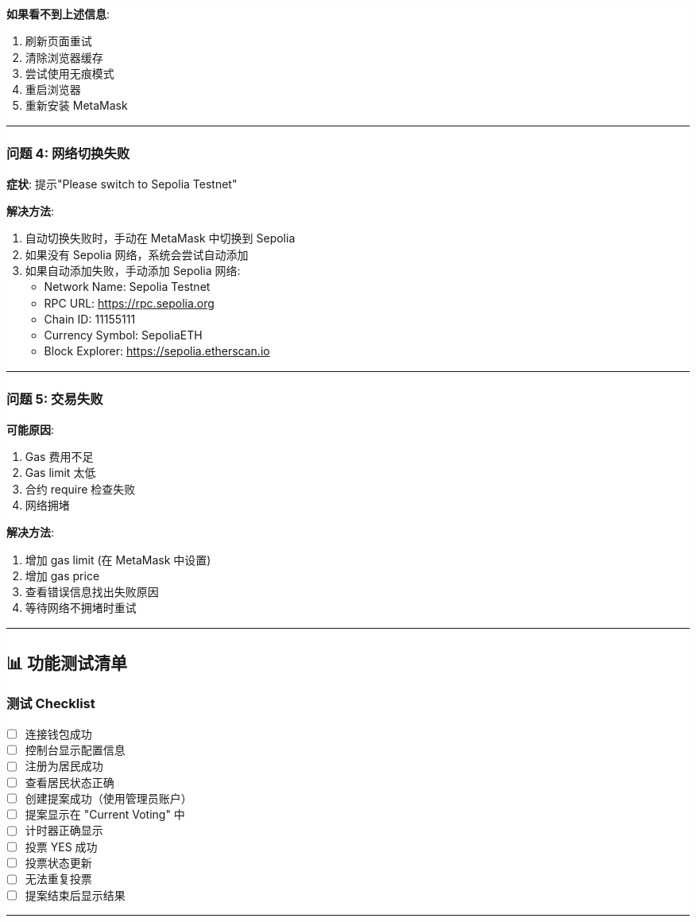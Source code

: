 **如果看不到上述信息**:
1. 刷新页面重试
2. 清除浏览器缓存
3. 尝试使用无痕模式
4. 重启浏览器
5. 重新安装 MetaMask

---

### **问题 4: 网络切换失败**

**症状**: 提示"Please switch to Sepolia Testnet"

**解决方法**:
1. 自动切换失败时，手动在 MetaMask 中切换到 Sepolia
2. 如果没有 Sepolia 网络，系统会尝试自动添加
3. 如果自动添加失败，手动添加 Sepolia 网络:
   - Network Name: Sepolia Testnet
   - RPC URL: https://rpc.sepolia.org
   - Chain ID: 11155111
   - Currency Symbol: SepoliaETH
   - Block Explorer: https://sepolia.etherscan.io

---

### **问题 5: 交易失败**

**可能原因**:
1. Gas 费用不足
2. Gas limit 太低
3. 合约 require 检查失败
4. 网络拥堵

**解决方法**:
1. 增加 gas limit (在 MetaMask 中设置)
2. 增加 gas price
3. 查看错误信息找出失败原因
4. 等待网络不拥堵时重试

---

## 📊 **功能测试清单**

### **测试 Checklist**

- [ ] 连接钱包成功
- [ ] 控制台显示配置信息
- [ ] 注册为居民成功
- [ ] 查看居民状态正确
- [ ] 创建提案成功（使用管理员账户）
- [ ] 提案显示在 "Current Voting" 中
- [ ] 计时器正确显示
- [ ] 投票 YES 成功
- [ ] 投票状态更新
- [ ] 无法重复投票
- [ ] 提案结束后显示结果

---